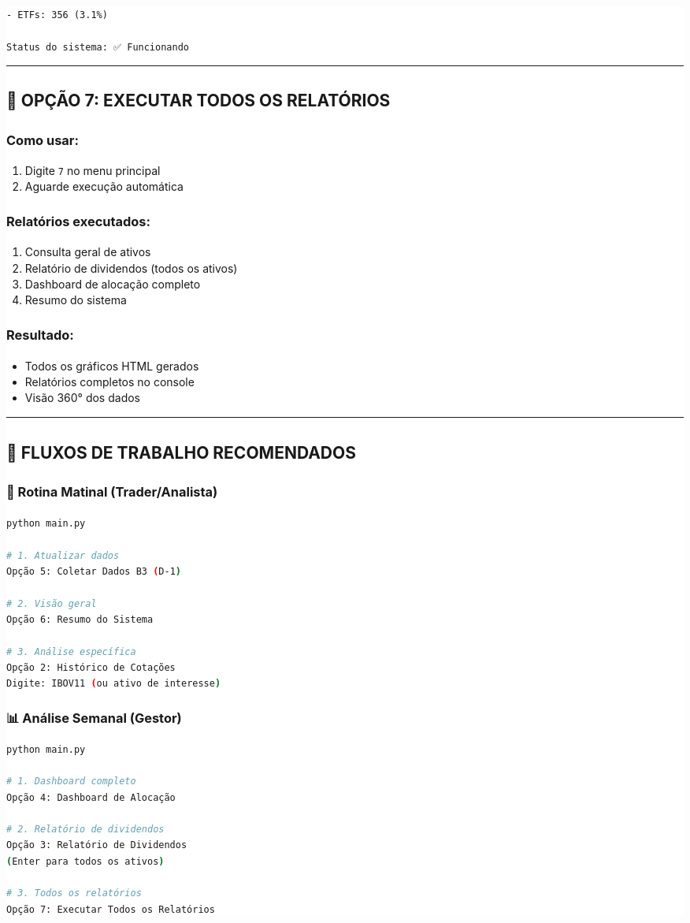 ```
- ETFs: 356 (3.1%)

Status do sistema: ✅ Funcionando
```

---

## 🔄 **OPÇÃO 7: EXECUTAR TODOS OS RELATÓRIOS**

### **Como usar:**
1. Digite `7` no menu principal
2. Aguarde execução automática

### **Relatórios executados:**
1. Consulta geral de ativos
2. Relatório de dividendos (todos os ativos)
3. Dashboard de alocação completo
4. Resumo do sistema

### **Resultado:**
- Todos os gráficos HTML gerados
- Relatórios completos no console
- Visão 360° dos dados

---

## 🎯 **FLUXOS DE TRABALHO RECOMENDADOS**

### **🌅 Rotina Matinal (Trader/Analista)**
```bash
python main.py

# 1. Atualizar dados
Opção 5: Coletar Dados B3 (D-1)

# 2. Visão geral  
Opção 6: Resumo do Sistema

# 3. Análise específica
Opção 2: Histórico de Cotações
Digite: IBOV11 (ou ativo de interesse)
```

### **📊 Análise Semanal (Gestor)**
```bash
python main.py

# 1. Dashboard completo
Opção 4: Dashboard de Alocação

# 2. Relatório de dividendos
Opção 3: Relatório de Dividendos
(Enter para todos os ativos)

# 3. Todos os relatórios
Opção 7: Executar Todos os Relatórios
```
